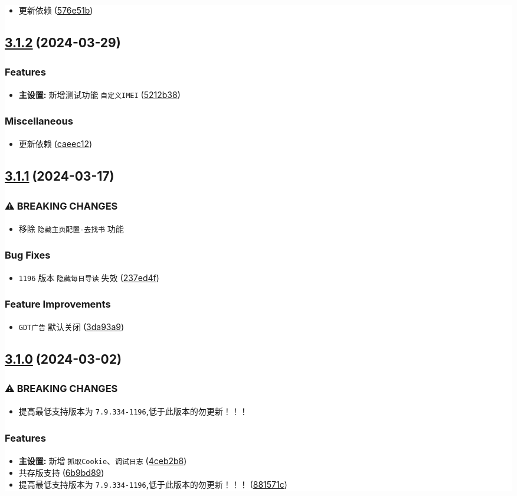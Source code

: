 * 更新依赖 ([576e51b](https://github.com/xihan123/QDReadHook/commit/576e51b27115ef0fa8593a28253fe4f45991d750))

## [3.1.2](https://github.com/xihan123/QDReadHook/compare/v3.1.1...v3.1.2) (2024-03-29)


### Features

* **主设置:** 新增测试功能 `自定义IMEI` ([5212b38](https://github.com/xihan123/QDReadHook/commit/5212b389b395b93538b0898f3f6a90ae4dd7284c))


### Miscellaneous

* 更新依赖 ([caeec12](https://github.com/xihan123/QDReadHook/commit/caeec129659002531b2c6249f4237ca62c56c352))

## [3.1.1](https://github.com/xihan123/QDReadHook/compare/v3.1.0...v3.1.1) (2024-03-17)

### ⚠ BREAKING CHANGES

* 移除 `隐藏主页配置-去找书` 功能

### Bug Fixes

* `1196` 版本 `隐藏每日导读` 失效 ([237ed4f](https://github.com/xihan123/QDReadHook/commit/237ed4f66a87e0836a7331e2e2e0e08aa0f00406))

### Feature Improvements

* `GDT广告` 默认关闭 ([3da93a9](https://github.com/xihan123/QDReadHook/commit/3da93a92e75d84ae3c72303175072ca407be5648))

## [3.1.0](https://github.com/xihan123/QDReadHook/compare/v3.0.9...v3.1.0) (2024-03-02)


### ⚠ BREAKING CHANGES

* 提高最低支持版本为 `7.9.334-1196`,低于此版本的勿更新！！！

### Features

* **主设置:** 新增 `抓取Cookie`、`调试日志` ([4ceb2b8](https://github.com/xihan123/QDReadHook/commit/4ceb2b8cfc52319862f984d3bdaecbd0067993d6))
* 共存版支持 ([6b9bd89](https://github.com/xihan123/QDReadHook/commit/6b9bd894f313081d84e841ac2f89ad9ea991f244))
* 提高最低支持版本为 `7.9.334-1196`,低于此版本的勿更新！！！ ([881571c](https://github.com/xihan123/QDReadHook/commit/881571c82faf7ea3e0ce7711f6dc4fca2b32679f))
